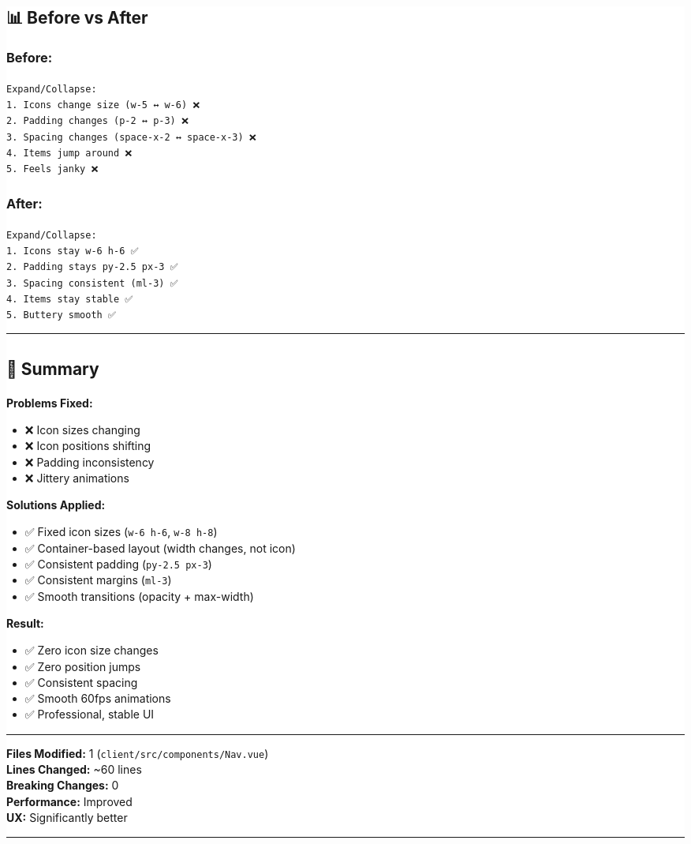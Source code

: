 
## 📊 Before vs After

### **Before:**
```
Expand/Collapse:
1. Icons change size (w-5 ↔ w-6) ❌
2. Padding changes (p-2 ↔ p-3) ❌
3. Spacing changes (space-x-2 ↔ space-x-3) ❌
4. Items jump around ❌
5. Feels janky ❌
```

### **After:**
```
Expand/Collapse:
1. Icons stay w-6 h-6 ✅
2. Padding stays py-2.5 px-3 ✅
3. Spacing consistent (ml-3) ✅
4. Items stay stable ✅
5. Buttery smooth ✅
```

---

## 📝 Summary

**Problems Fixed:**
- ❌ Icon sizes changing
- ❌ Icon positions shifting
- ❌ Padding inconsistency
- ❌ Jittery animations

**Solutions Applied:**
- ✅ Fixed icon sizes (`w-6 h-6`, `w-8 h-8`)
- ✅ Container-based layout (width changes, not icon)
- ✅ Consistent padding (`py-2.5 px-3`)
- ✅ Consistent margins (`ml-3`)
- ✅ Smooth transitions (opacity + max-width)

**Result:**
- ✅ Zero icon size changes
- ✅ Zero position jumps
- ✅ Consistent spacing
- ✅ Smooth 60fps animations
- ✅ Professional, stable UI

---

**Files Modified:** 1 (`client/src/components/Nav.vue`)  
**Lines Changed:** ~60 lines  
**Breaking Changes:** 0  
**Performance:** Improved  
**UX:** Significantly better  

---